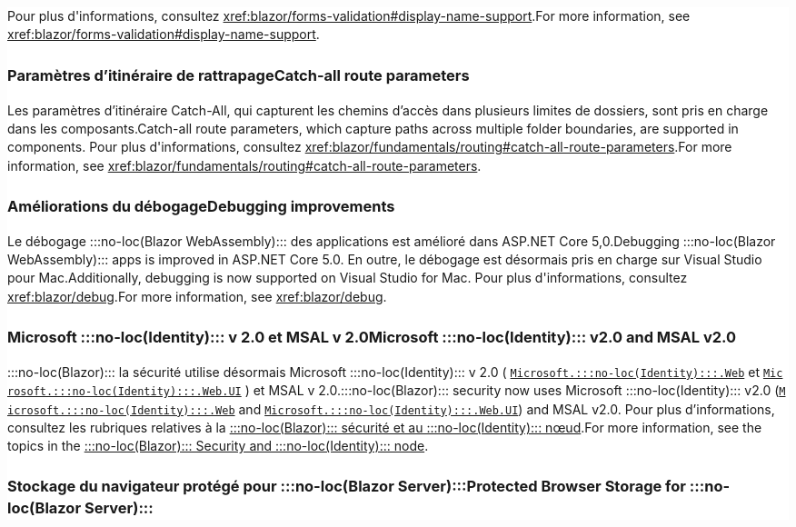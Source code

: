 <span data-ttu-id="cd3b6-181">Pour plus d'informations, consultez <xref:blazor/forms-validation#display-name-support>.</span><span class="sxs-lookup"><span data-stu-id="cd3b6-181">For more information, see <xref:blazor/forms-validation#display-name-support>.</span></span>

### <a name="catch-all-route-parameters"></a><span data-ttu-id="cd3b6-182">Paramètres d’itinéraire de rattrapage</span><span class="sxs-lookup"><span data-stu-id="cd3b6-182">Catch-all route parameters</span></span>

<span data-ttu-id="cd3b6-183">Les paramètres d’itinéraire Catch-All, qui capturent les chemins d’accès dans plusieurs limites de dossiers, sont pris en charge dans les composants.</span><span class="sxs-lookup"><span data-stu-id="cd3b6-183">Catch-all route parameters, which capture paths across multiple folder boundaries, are supported in components.</span></span> <span data-ttu-id="cd3b6-184">Pour plus d'informations, consultez <xref:blazor/fundamentals/routing#catch-all-route-parameters>.</span><span class="sxs-lookup"><span data-stu-id="cd3b6-184">For more information, see <xref:blazor/fundamentals/routing#catch-all-route-parameters>.</span></span>

### <a name="debugging-improvements"></a><span data-ttu-id="cd3b6-185">Améliorations du débogage</span><span class="sxs-lookup"><span data-stu-id="cd3b6-185">Debugging improvements</span></span>

<span data-ttu-id="cd3b6-186">Le débogage :::no-loc(Blazor WebAssembly)::: des applications est amélioré dans ASP.NET Core 5,0.</span><span class="sxs-lookup"><span data-stu-id="cd3b6-186">Debugging :::no-loc(Blazor WebAssembly)::: apps is improved in ASP.NET Core 5.0.</span></span> <span data-ttu-id="cd3b6-187">En outre, le débogage est désormais pris en charge sur Visual Studio pour Mac.</span><span class="sxs-lookup"><span data-stu-id="cd3b6-187">Additionally, debugging is now supported on Visual Studio for Mac.</span></span> <span data-ttu-id="cd3b6-188">Pour plus d'informations, consultez <xref:blazor/debug>.</span><span class="sxs-lookup"><span data-stu-id="cd3b6-188">For more information, see <xref:blazor/debug>.</span></span>

### <a name="microsoft-no-locidentity-v20-and-msal-v20"></a><span data-ttu-id="cd3b6-189">Microsoft :::no-loc(Identity)::: v 2.0 et MSAL v 2.0</span><span class="sxs-lookup"><span data-stu-id="cd3b6-189">Microsoft :::no-loc(Identity)::: v2.0 and MSAL v2.0</span></span>

<span data-ttu-id="cd3b6-190">:::no-loc(Blazor)::: la sécurité utilise désormais Microsoft :::no-loc(Identity)::: v 2.0 ( [`Microsoft.:::no-loc(Identity):::.Web`](https://www.nuget.org/packages/Microsoft.:::no-loc(Identity):::.Web) et [`Microsoft.:::no-loc(Identity):::.Web.UI`](https://www.nuget.org/packages/Microsoft.:::no-loc(Identity):::.Web.UI) ) et MSAL v 2.0.</span><span class="sxs-lookup"><span data-stu-id="cd3b6-190">:::no-loc(Blazor)::: security now uses Microsoft :::no-loc(Identity)::: v2.0 ([`Microsoft.:::no-loc(Identity):::.Web`](https://www.nuget.org/packages/Microsoft.:::no-loc(Identity):::.Web) and [`Microsoft.:::no-loc(Identity):::.Web.UI`](https://www.nuget.org/packages/Microsoft.:::no-loc(Identity):::.Web.UI)) and MSAL v2.0.</span></span> <span data-ttu-id="cd3b6-191">Pour plus d’informations, consultez les rubriques relatives à la [ :::no-loc(Blazor)::: sécurité et au :::no-loc(Identity)::: nœud](xref:blazor/security/index).</span><span class="sxs-lookup"><span data-stu-id="cd3b6-191">For more information, see the topics in the [:::no-loc(Blazor)::: Security and :::no-loc(Identity)::: node](xref:blazor/security/index).</span></span>

### <a name="protected-browser-storage-for-no-locblazor-server"></a><span data-ttu-id="cd3b6-192">Stockage du navigateur protégé pour :::no-loc(Blazor Server):::</span><span class="sxs-lookup"><span data-stu-id="cd3b6-192">Protected Browser Storage for :::no-loc(Blazor Server):::</span></span>

